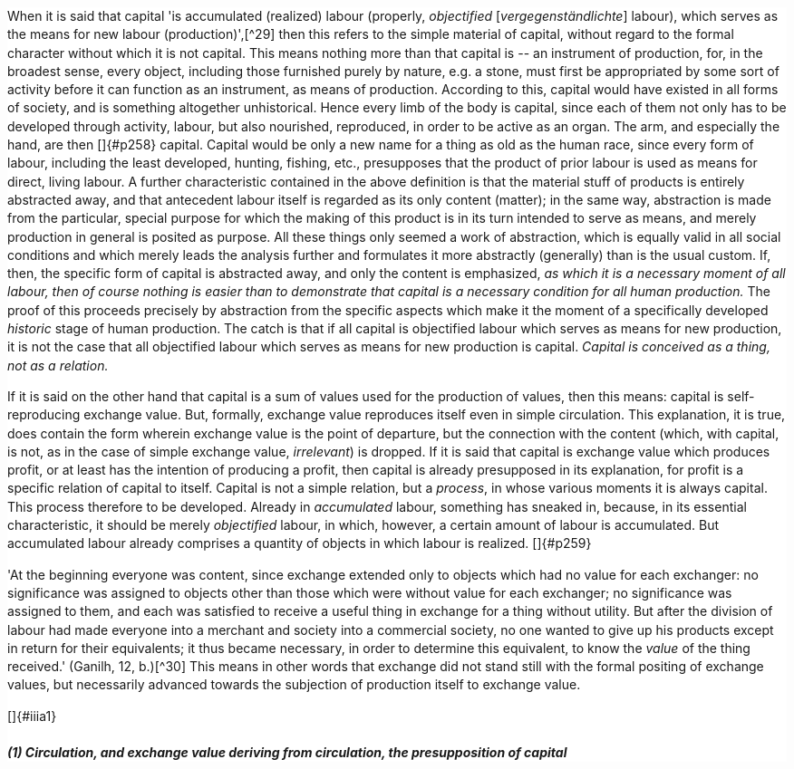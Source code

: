 When it is said that capital 'is accumulated (realized) labour (properly, *objectified* \[*vergegenständlichte*\] labour), which serves as the means for new labour (production)',[^29] then this refers to the simple material of capital, without regard to the formal character without which it is not capital. This means nothing more than that capital is -- an instrument of production, for, in the broadest sense, every object, including those furnished purely by nature, e.g. a stone, must first be appropriated by some sort of activity before it can function as an instrument, as means of production. According to this, capital would have existed in all forms of society, and is something altogether unhistorical. Hence every limb of the body is capital, since each of them not only has to be developed through activity, labour, but also nourished, reproduced, in order to be active as an organ. The arm, and especially the hand, are then []{#p258} capital. Capital would be only a new name for a thing as old as the human race, since every form of labour, including the least developed, hunting, fishing, etc., presupposes that the product of prior labour is used as means for direct, living labour. A further characteristic contained in the above definition is that the material stuff of products is entirely abstracted away, and that antecedent labour itself is regarded as its only content (matter); in the same way, abstraction is made from the particular, special purpose for which the making of this product is in its turn intended to serve as means, and merely production in general is posited as purpose. All these things only seemed a work of abstraction, which is equally valid in all social conditions and which merely leads the analysis further and formulates it more abstractly (generally) than is the usual custom. If, then, the specific form of capital is abstracted away, and only the content is emphasized, *as which it is a necessary moment of all labour, then of course nothing is easier than to demonstrate that capital is a necessary condition for all human production.* The proof of this proceeds precisely by abstraction from the specific aspects which make it the moment of a specifically developed *historic* stage of human production. The catch is that if all capital is objectified labour which serves as means for new production, it is not the case that all objectified labour which serves as means for new production is capital. *Capital is conceived as a thing, not as a relation.*

If it is said on the other hand that capital is a sum of values used for the production of values, then this means: capital is self-reproducing exchange value. But, formally, exchange value reproduces itself even in simple circulation. This explanation, it is true, does contain the form wherein exchange value is the point of departure, but the connection with the content (which, with capital, is not, as in the case of simple exchange value, *irrelevant*) is dropped. If it is said that capital is exchange value which produces profit, or at least has the intention of producing a profit, then capital is already presupposed in its explanation, for profit is a specific relation of capital to itself. Capital is not a simple relation, but a *process*, in whose various moments it is always capital. This process therefore to be developed. Already in *accumulated* labour, something has sneaked in, because, in its essential characteristic, it should be merely *objectified* labour, in which, however, a certain amount of labour is accumulated. But accumulated labour already comprises a quantity of objects in which labour is realized. []{#p259}

'At the beginning everyone was content, since exchange extended only to objects which had no value for each exchanger: no significance was assigned to objects other than those which were without value for each exchanger; no significance was assigned to them, and each was satisfied to receive a useful thing in exchange for a thing without utility. But after the division of labour had made everyone into a merchant and society into a commercial society, no one wanted to give up his products except in return for their equivalents; it thus became necessary, in order to determine this equivalent, to know the *value* of the thing received.' (Ganilh, 12, b.)[^30] This means in other words that exchange did not stand still with the formal positing of exchange values, but necessarily advanced towards the subjection of production itself to exchange value.

[]{#iiia1}

##### (1) Circulation, and exchange value deriving from circulation, the presupposition of capital

